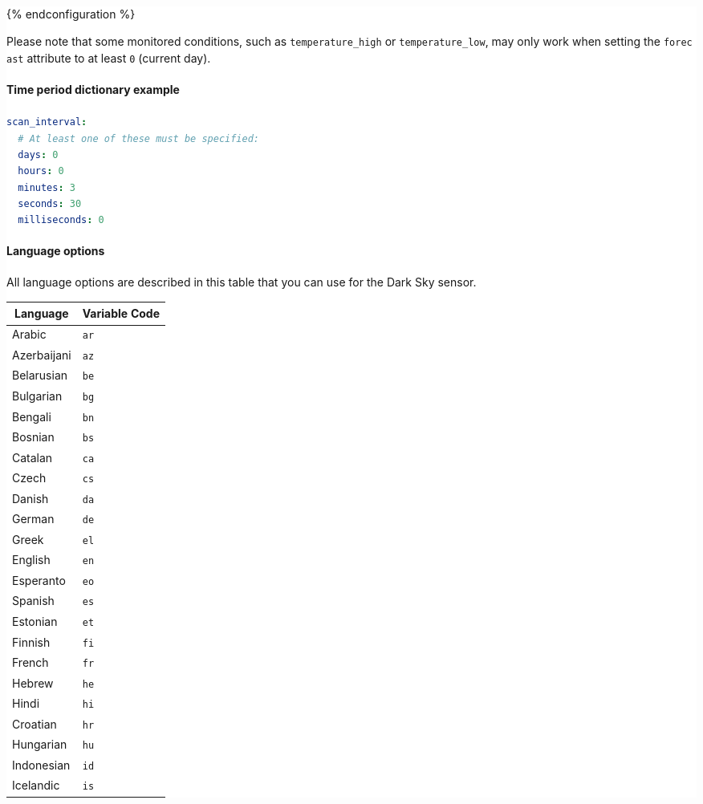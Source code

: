 {% endconfiguration %}

<div class='note'>

Please note that some monitored conditions, such as `temperature_high` or `temperature_low`, may only work when setting the `forecast` attribute to at least `0` (current day).

</div>

#### Time period dictionary example

```yaml
scan_interval:
  # At least one of these must be specified:
  days: 0
  hours: 0
  minutes: 3
  seconds: 30
  milliseconds: 0
```

#### Language options

All language options are described in this table that you can use for the Dark Sky sensor.

|Language|Variable Code|
|---|---|
|Arabic|`ar`|
|Azerbaijani|`az`|
|Belarusian|`be`|
|Bulgarian|`bg`|
|Bengali|`bn`|
|Bosnian|`bs`|
|Catalan|`ca`|
|Czech|`cs`|
|Danish|`da`|
|German|`de`|
|Greek|`el`|
|English|`en`|
|Esperanto|`eo`|
|Spanish|`es`|
|Estonian|`et`|
|Finnish|`fi`|
|French|`fr`|
|Hebrew|`he`|
|Hindi|`hi`|
|Croatian|`hr`|
|Hungarian|`hu`|
|Indonesian|`id`|
|Icelandic|`is`|